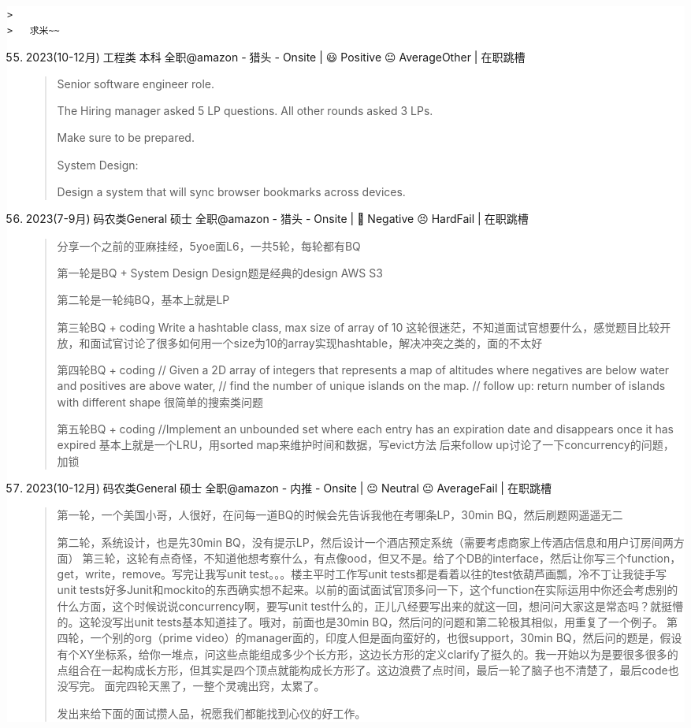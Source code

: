     >
    >   求米~~

55. 2023(10-12月) 工程类 本科 全职@amazon - 猎头 - Onsite  | 😃 Positive 😐 AverageOther | 在职跳槽

    > Senior software engineer role.
    >
    > The Hiring manager asked 5 LP questions. All other rounds asked 3 LPs.
    >
    > Make sure to be prepared.
    >
    > System Design:
    >
    > Design‍‍‌‌‌‍‌‍‌‌‍‍‌‌‍‍‍‍‌‌ a system that will sync browser bookmarks across devices.

56. 2023(7-9月) 码农类General 硕士 全职@amazon - 猎头 - Onsite  | 🙁 Negative 😣 HardFail | 在职跳槽

    > 分享一个之前的亚麻挂经，5yoe面L6，一共5轮，每轮都有BQ
    >
    > 第一轮是BQ + System Design
    > Design题是经典的design AWS S3
    >
    > 第二轮是一轮纯BQ，基本上就是LP
    >
    > 第三轮BQ + coding
    > Write a hashtable class, max size of array of 10
    > 这轮很迷茫，不知道面试官想要什么，感觉题目比较开放，和面试官讨论了很多如何用一个size为10的array实现hashtable，解决冲突之类的，面的不太好
    >
    > 第四轮BQ + coding
    > // Given a 2D array of integers that represents a map of altitudes where negatives are below water and positives are above water,
    > // find the number of unique islands on the map.
    > // follow up: return number of islands with different shape
    > 很简单的搜索类问题
    >
    > 第五轮BQ + coding
    > //Implement an unbounded set where each entry has an expiration date and disappears once it has expired
    > 基本上就是一个LRU，用sorted map来维护时间和‍‍‌‌‌‍‌‍‌‌‍‍‌‌‍‍‍‍‌‌数据，写evict方法
    > 后来follow up讨论了一下concurrency的问题，加锁

57. 2023(10-12月) 码农类General 硕士 全职@amazon - 内推 - Onsite  | 😐 Neutral 😐 AverageFail | 在职跳槽

    > 第一轮，一个美国小哥，人很好，在问每一道BQ的时候会先告诉我他在考哪条LP，30min BQ，然后刷题网遥遥无二
    >
    > 第二轮，系统设计，也是先30min BQ，没有提示LP，然后设计一个酒店预定系统（需要考虑商家上传酒店信息和用户订房间两方面）
    > 第三轮，这轮有点奇怪，不知道他想考察什么，有点像ood，但又不是。给了个DB的interface，然后让你写三个function，get，write，remove。写完让我写unit test。。。楼主平时工作写unit tests都是看着以往的test依葫芦画瓢，冷不丁让我徒手写unit tests好多Junit和mockito的东西确实想不起来。以前的面试面试官顶多问一下，这个function在实际运用中你还会考虑别的什么方面，这个时候说说concurrency啊，要写unit test什么的，正儿八经要写出来的就这一回，想问问大家这是常态吗？就挺懵的。这轮没写出unit tests基本知道挂了。哦对，前面也是30min BQ，然后问的问题和第二轮极其相似，用重复了一个例子。
    > 第四轮，一个别的org（prime video）的manager面的，印度人但是面向蛮好的，也很support，30min BQ，然后问的题是，假设有个XY坐标系，给你一堆点，问这些点能组成多少个‍‍‌‌‌‍‌‍‌‌‍‍‌‌‍‍‍‍‌‌长方形，这边长方形的定义clarify了挺久的。我一开始以为是要很多很多的点组合在一起构成长方形，但其实是四个顶点就能构成长方形了。这边浪费了点时间，最后一轮了脑子也不清楚了，最后code也没写完。
    > 面完四轮天黑了，一整个灵魂出窍，太累了。
    >
    > 发出来给下面的面试攒人品，祝愿我们都能找到心仪的好工作。
